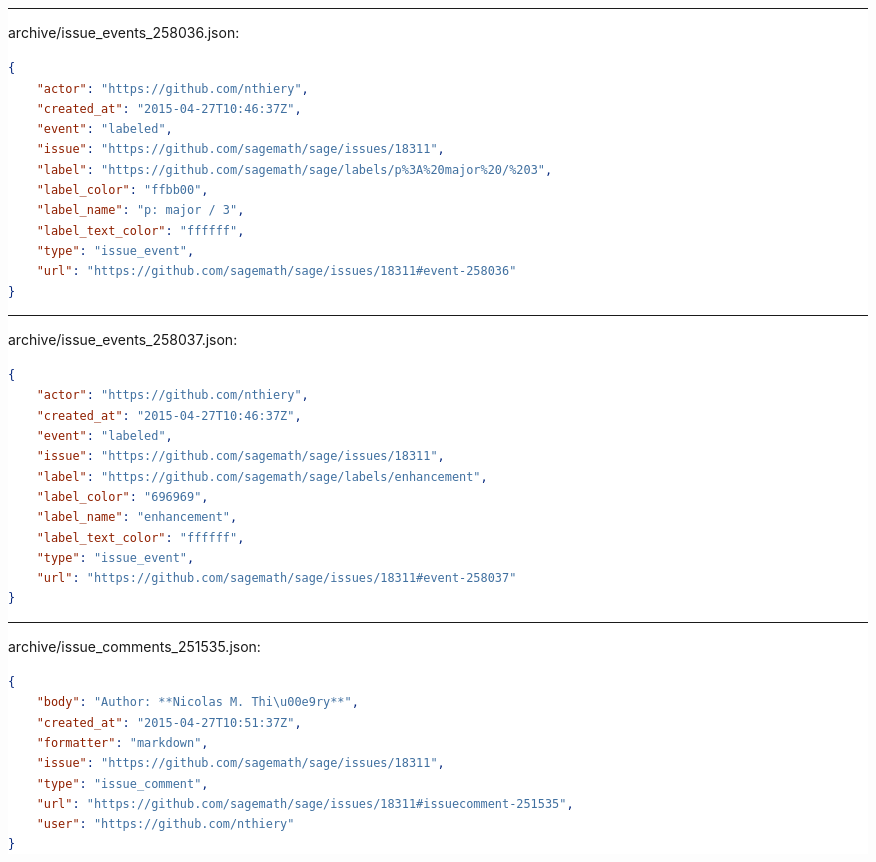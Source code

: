 ```json
```



---

archive/issue_events_258036.json:
```json
{
    "actor": "https://github.com/nthiery",
    "created_at": "2015-04-27T10:46:37Z",
    "event": "labeled",
    "issue": "https://github.com/sagemath/sage/issues/18311",
    "label": "https://github.com/sagemath/sage/labels/p%3A%20major%20/%203",
    "label_color": "ffbb00",
    "label_name": "p: major / 3",
    "label_text_color": "ffffff",
    "type": "issue_event",
    "url": "https://github.com/sagemath/sage/issues/18311#event-258036"
}
```



---

archive/issue_events_258037.json:
```json
{
    "actor": "https://github.com/nthiery",
    "created_at": "2015-04-27T10:46:37Z",
    "event": "labeled",
    "issue": "https://github.com/sagemath/sage/issues/18311",
    "label": "https://github.com/sagemath/sage/labels/enhancement",
    "label_color": "696969",
    "label_name": "enhancement",
    "label_text_color": "ffffff",
    "type": "issue_event",
    "url": "https://github.com/sagemath/sage/issues/18311#event-258037"
}
```



---

archive/issue_comments_251535.json:
```json
{
    "body": "Author: **Nicolas M. Thi\u00e9ry**",
    "created_at": "2015-04-27T10:51:37Z",
    "formatter": "markdown",
    "issue": "https://github.com/sagemath/sage/issues/18311",
    "type": "issue_comment",
    "url": "https://github.com/sagemath/sage/issues/18311#issuecomment-251535",
    "user": "https://github.com/nthiery"
}
```
